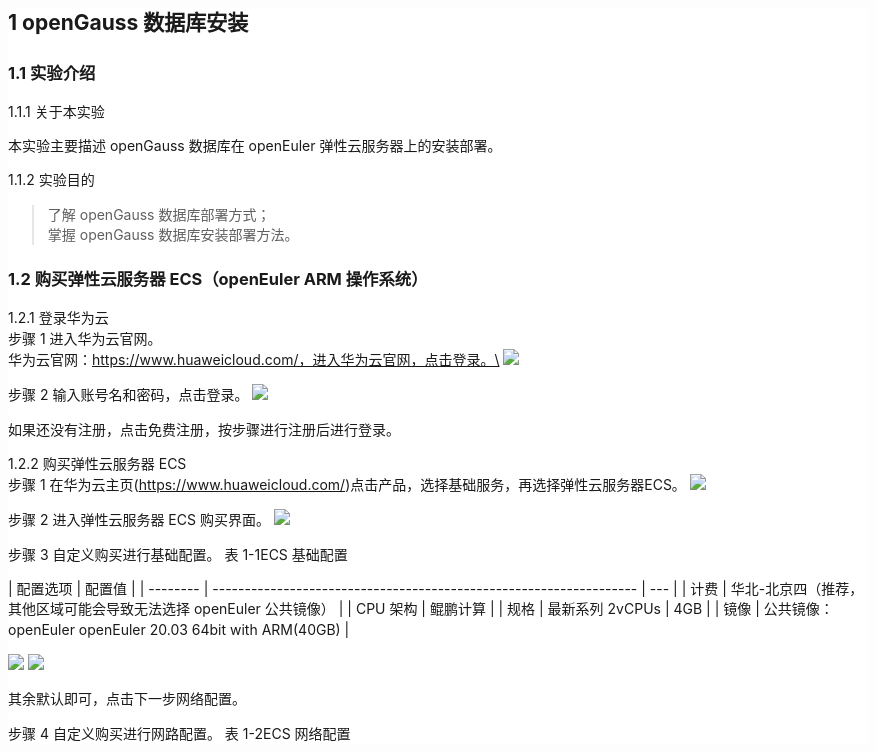## 1 openGauss 数据库安装

### 1.1 实验介绍

1.1.1 关于本实验

本实验主要描述 openGauss 数据库在 openEuler 弹性云服务器上的安装部署。

1.1.2 实验目的

> 了解 openGauss 数据库部署方式；\
> 掌握 openGauss 数据库安装部署方法。

### 1.2 购买弹性云服务器 ECS（openEuler ARM 操作系统）

1.2.1 登录华为云 \
步骤 1 进入华为云官网。\
华为云官网：https://www.huaweicloud.com/，进入华为云官网，点击登录。\
<img src='./images/ecscloud/002.png'>

步骤 2 输入账号名和密码，点击登录。
<img src='./images/ecscloud/003.png'>

如果还没有注册，点击免费注册，按步骤进行注册后进行登录。

1.2.2 购买弹性云服务器 ECS \
步骤 1 在华为云主页(https://www.huaweicloud.com/)点击产品，选择基础服务，再选择弹性云服务器ECS。
<img src='./images/ecscloud/004.png'>

步骤 2 进入弹性云服务器 ECS 购买界面。
<img src='./images/ecscloud/005.png'>

步骤 3 自定义购买进行基础配置。
表 1-1ECS 基础配置

| 配置选项 | 配置值                                                             |
| -------- | ------------------------------------------------------------------ | --- |
| 计费     | 华北-北京四（推荐，其他区域可能会导致无法选择 openEuler 公共镜像） |
| CPU 架构 | 鲲鹏计算                                                           |
| 规格     | 最新系列 2vCPUs                                                    | 4GB |
| 镜像     | 公共镜像：openEuler openEuler 20.03 64bit with ARM(40GB)           |

<img src='./images/ecscloud/006.png'>
<img src='./images/ecscloud/007.png'>

其余默认即可，点击下一步网络配置。

步骤 4 自定义购买进行网路配置。
表 1-2ECS 网络配置
